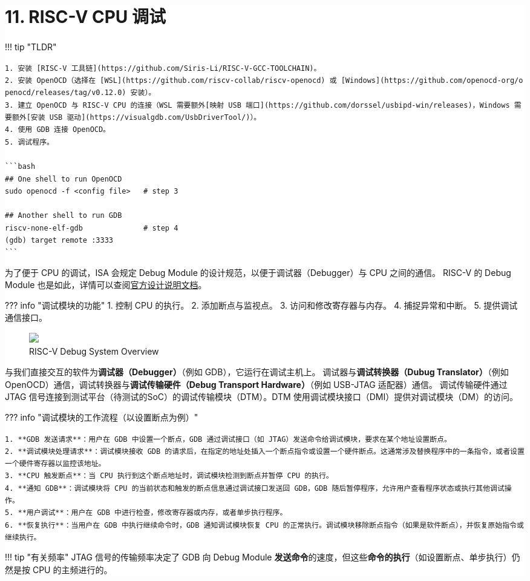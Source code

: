 # 11. RISC-V CPU 调试

!!! tip "TLDR"

    1. 安装 [RISC-V 工具链](https://github.com/Siris-Li/RISC-V-GCC-TOOLCHAIN)。
    2. 安装 OpenOCD（选择在 [WSL](https://github.com/riscv-collab/riscv-openocd) 或 [Windows](https://github.com/openocd-org/openocd/releases/tag/v0.12.0) 安装）。
    3. 建立 OpenOCD 与 RISC-V CPU 的连接（WSL 需要额外[映射 USB 端口](https://github.com/dorssel/usbipd-win/releases)，Windows 需要额外[安装 USB 驱动](https://visualgdb.com/UsbDriverTool/)）。
    4. 使用 GDB 连接 OpenOCD。
    5. 调试程序。

    ```bash
    ## One shell to run OpenOCD
    sudo openocd -f <config file>   # step 3

    ## Another shell to run GDB
    riscv-none-elf-gdb              # step 4
    (gdb) target remote :3333
    ```

为了便于 CPU 的调试，ISA 会规定 Debug Module 的设计规范，以便于调试器（Debugger）与 CPU 之间的通信。
RISC-V 的 Debug Module 也是如此，详情可以查阅[官方设计说明文档](https://riscv.org/wp-content/uploads/2019/03/riscv-debug-release.pdf)。

??? info "调试模块的功能"
    1. 控制 CPU 的执行。
    2. 添加断点与监视点。
    3. 访问和修改寄存器与内存。
    4. 捕捉异常和中断。
    5. 提供调试通信接口。

<figure>
  <img src="../figs/riscv_debug.png" width=70%>
  <figcaption>RISC-V Debug System Overview</figcaption>
</figure>

与我们直接交互的软件为**调试器（Debugger）**（例如 GDB），它运行在调试主机上。
调试器与**调试转换器（Dubug Translator）**（例如 OpenOCD）通信，调试转换器与**调试传输硬件（Debug Transport Hardware）**（例如 USB-JTAG 适配器）通信。
调试传输硬件通过 JTAG 信号连接到测试平台（待测试的SoC）的调试传输模块（DTM）。DTM 使用调试模块接口（DMI）提供对调试模块（DM）的访问。

??? info "调试模块的工作流程（以设置断点为例）"

    1. **GDB 发送请求**：用户在 GDB 中设置一个断点，GDB 通过调试接口（如 JTAG）发送命令给调试模块，要求在某个地址设置断点。
    2. **调试模块处理请求**：调试模块接收 GDB 的请求后，在指定的地址处插入一个断点指令或设置一个硬件断点。这通常涉及替换程序中的一条指令，或者设置一个硬件寄存器以监控该地址。
    3. **CPU 触发断点**：当 CPU 执行到这个断点地址时，调试模块检测到断点并暂停 CPU 的执行。
    4. **通知 GDB**：调试模块将 CPU 的当前状态和触发的断点信息通过调试接口发送回 GDB，GDB 随后暂停程序，允许用户查看程序状态或执行其他调试操作。
    5. **用户调试**：用户在 GDB 中进行检查，修改寄存器或内存，或者单步执行程序。
    6. **恢复执行**：当用户在 GDB 中执行继续命令时，GDB 通知调试模块恢复 CPU 的正常执行。调试模块移除断点指令（如果是软件断点），并恢复原始指令或继续执行。

!!! tip "有关频率"
    JTAG 信号的传输频率决定了 GDB 向 Debug Module **发送命令**的速度，但这些**命令的执行**（如设置断点、单步执行）仍然是按 CPU 的主频进行的。
